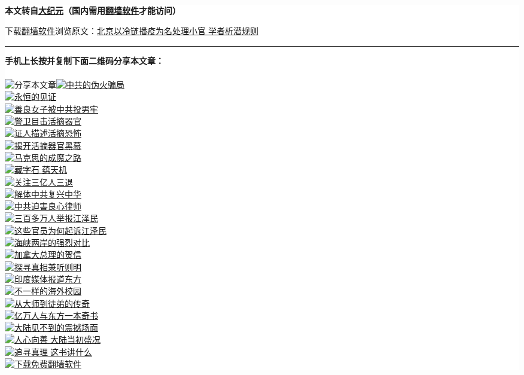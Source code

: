 <strong>本文转自<a href="https://www.epochtimes.com">大纪元</a>（国内需用<a href="https://github.com/dppwpq394/www/blob/master/README.md#8">翻墙软件</a>才能访问）</strong><p>下载<a href="https://github.com/dppwpq394/www/blob/master/README.md#8">翻墙软件</a>浏览原文：<a href="https://www.epochtimes.com/gb/22/1/31/n13544717.htm">北京以冷链播疫为名处理小官 学者析潜规则</a></p><hr>

<strong>手机上长按并复制下面二维码分享本文章：</strong><br><br><img src="https://chart.apis.google.com/chart?cht=qr&chs=240x240&choe=UTF-8&chld=M|2&chl=https://github.com/dppwpq394/djy/blob/master/gb/22/1/31/n13544717.md%231" title="分享本文章"></td><td VALIGN=TOP><a href="https://github.com/dppwpq394/djy/blob/master/gb/16/1/21/n4622075.md?dfh#1" target="_blank"><img src="https://raw.githubusercontent.com/dppwpq394/djy/master/gb/300/wei-f1.jpg" title="中共的伪火骗局"  alt="中共的伪火骗局"></a><br><a href="https://github.com/dppwpq394/www/blob/master/README.md?dfh#9" target="_blank"><img src="https://raw.githubusercontent.com/dppwpq394/djy/master/gb/300/yong-h.jpg" title="永恒的见证"  alt="永恒的见证"></a><br><a href="https://github.com/dppwpq394/djy/blob/master/gb/13/9/29/n3974789.md?dfh#1" target="_blank"><img src="https://raw.githubusercontent.com/dppwpq394/djy/master/gb/300/shang-lnz.jpg" title="善良女子被中共投男牢"  alt="善良女子被中共投男牢"></a><br><a href="https://github.com/dppwpq394/djy/blob/master/gb/16/3/16/n4663449.md?dfh#1" target="_blank"><img src="https://raw.githubusercontent.com/dppwpq394/djy/master/gb/300/huo-z3.jpg" title="警卫目击活摘器官"  alt="警卫目击活摘器官"></a><br><a href="https://github.com/dppwpq394/djy/blob/master/gb/16/8/7/n8177641.md?dfh#1" target="_blank"><img src="https://raw.githubusercontent.com/dppwpq394/djy/master/gb/300/huo-z4.jpg" title="证人描述活摘恐怖"  alt="证人描述活摘恐怖"></a><br><a href="https://github.com/dppwpq394/djy/blob/master/gb/10/4/19/n2881569.md?dfh#1" target="_blank"><img src="https://raw.githubusercontent.com/dppwpq394/djy/master/gb/300/huo-z1.jpg" title="揭开活摘器官黑幕"  alt="揭开活摘器官黑幕"></a><br><a href="https://github.com/dppwpq394/djy/blob/master/gb/10/11/7/n3077476.md?dfh#1" target="_blank"><img src="https://raw.githubusercontent.com/dppwpq394/djy/master/gb/300/ma-ks.jpg" title="马克思的成魔之路"  alt="马克思的成魔之路"></a><br><a href="https://github.com/dppwpq394/djy/blob/master/gb/14/6/9/n4173977.md?dfh#1" target="_blank"><img src="https://raw.githubusercontent.com/dppwpq394/djy/master/gb/300/chang-zs.jpg" title="藏字石 蕴天机"  alt="藏字石 蕴天机"></a><br><a href="https://github.com/dppwpq394/djy/blob/master/gb/18/5/10/n10381511.md?dfh#1" target="_blank"><img src="https://raw.githubusercontent.com/dppwpq394/djy/master/gb/300/st1.jpg" title="关注三亿人三退"  alt="关注三亿人三退"></a><br><a href="https://github.com/dppwpq394/djy/blob/master/gb/18/3/21/n10237682.md?dfh#1" target="_blank"><img src="https://raw.githubusercontent.com/dppwpq394/djy/master/gb/300/jie-t.jpg" title="解体中共复兴中华"  alt="解体中共复兴中华"></a><br><a href="https://github.com/dppwpq394/djy/blob/master/gb/9/2/9/n2422991.md?dfh#1" target="_blank"><img src="https://raw.githubusercontent.com/dppwpq394/djy/master/gb/300/gao-zs.jpg" title="中共迫害良心律师"  alt="中共迫害良心律师"></a><br><a href="https://github.com/dppwpq394/djy/blob/master/gb/18/12/9/n10900044.md?dfh#1" target="_blank"><img src="https://raw.githubusercontent.com/dppwpq394/djy/master/gb/300/sj1.jpg" title="三百多万人举报江泽民"  alt="三百多万人举报江泽民"></a><br><a href="https://github.com/dppwpq394/djy/blob/master/gb/18/8/28/n10672014.md?dfh#1" target="_blank"><img src="https://raw.githubusercontent.com/dppwpq394/djy/master/gb/300/sj2.jpg" title="这些官员为何起诉江泽民"  alt="这些官员为何起诉江泽民"></a><br><a href="https://github.com/dppwpq394/djy/blob/master/gb/8/12/18/n2367165.md?dfh#1" target="_blank"><img src="https://raw.githubusercontent.com/dppwpq394/djy/master/gb/300/liangan.jpg" title="海峡两岸的强烈对比"  alt="海峡两岸的强烈对比"></a><br><a href="https://github.com/dppwpq394/djy/blob/master/gb/15/12/10/n4593139.md?dfh#1" target="_blank"><img src="https://raw.githubusercontent.com/dppwpq394/djy/master/gb/300/jia-ndzl.jpg" title="加拿大总理的贺信"  alt="加拿大总理的贺信"></a><br><a href="https://github.com/dppwpq394/djy/blob/master/gb/11/6/17/n3289382.md?dfh#1" target="_blank"><img src="https://raw.githubusercontent.com/dppwpq394/djy/master/gb/300/xiao-wd.jpg" title="探寻真相兼听则明"  alt="探寻真相兼听则明"></a><br><a href="https://github.com/dppwpq394/djy/blob/master/gb/18/10/27/n10812623.md?dfh#1" target="_blank"><img src="https://raw.githubusercontent.com/dppwpq394/djy/master/gb/300/yindu.jpg" title="印度媒体报道东方"  alt="印度媒体报道东方"></a><br><a href="https://github.com/dppwpq394/djy/blob/master/gb/18/6/9/n10469652.md?dfh#1" target="_blank"><img src="https://raw.githubusercontent.com/dppwpq394/djy/master/gb/300/xie-j.jpg" title="不一样的海外校园"  alt="不一样的海外校园"></a><br><a href="https://github.com/dppwpq394/djy/blob/master/gb/7/4/5/n1669415.md?dfh#1" target="_blank"><img src="https://raw.githubusercontent.com/dppwpq394/djy/master/gb/300/li-up.jpg" title="从大师到徒弟的传奇"  alt="从大师到徒弟的传奇"></a><br><a href="https://github.com/dppwpq394/djy/blob/master/gb/17/5/26/n9191512.md?dfh#1" target="_blank"><img src="https://raw.githubusercontent.com/dppwpq394/djy/master/gb/300/zfl2.jpg" title="亿万人与东方一本奇书"  alt="亿万人与东方一本奇书"></a><br><a href="https://github.com/dppwpq394/djy/blob/master/gb/13/11/27/n4020290.md?dfh#1" target="_blank"><img src="https://raw.githubusercontent.com/dppwpq394/djy/master/gb/300/zhen-h.jpg" title="大陆见不到的震撼场面"  alt="大陆见不到的震撼场面"></a><br><a href="https://github.com/dppwpq394/djy/blob/master/gb/15/7/17/n4482910.md?dfh#1" target="_blank"><img src="https://raw.githubusercontent.com/dppwpq394/djy/master/gb/300/dalu-sk.jpg" title="人心向善 大陆当初盛况"  alt="人心向善 大陆当初盛况"></a><br><a href="https://github.com/dppwpq394/djy/blob/master/gb/19/1/5/n10955468.md?dfh#1" target="_blank"><img src="https://raw.githubusercontent.com/dppwpq394/djy/master/gb/300/zfl1.jpg" title="追寻真理 这书讲什么"  alt="追寻真理 这书讲什么"></a><br><a href="https://github.com/dppwpq394/www/blob/master/README.md?dfh#1" target="_blank"><img src="https://raw.githubusercontent.com/dppwpq394/djy/master/gb/300/fq1.jpg" title="下载免费翻墙软件"  alt="下载免费翻墙软件"></a><br></td></tr></table>
